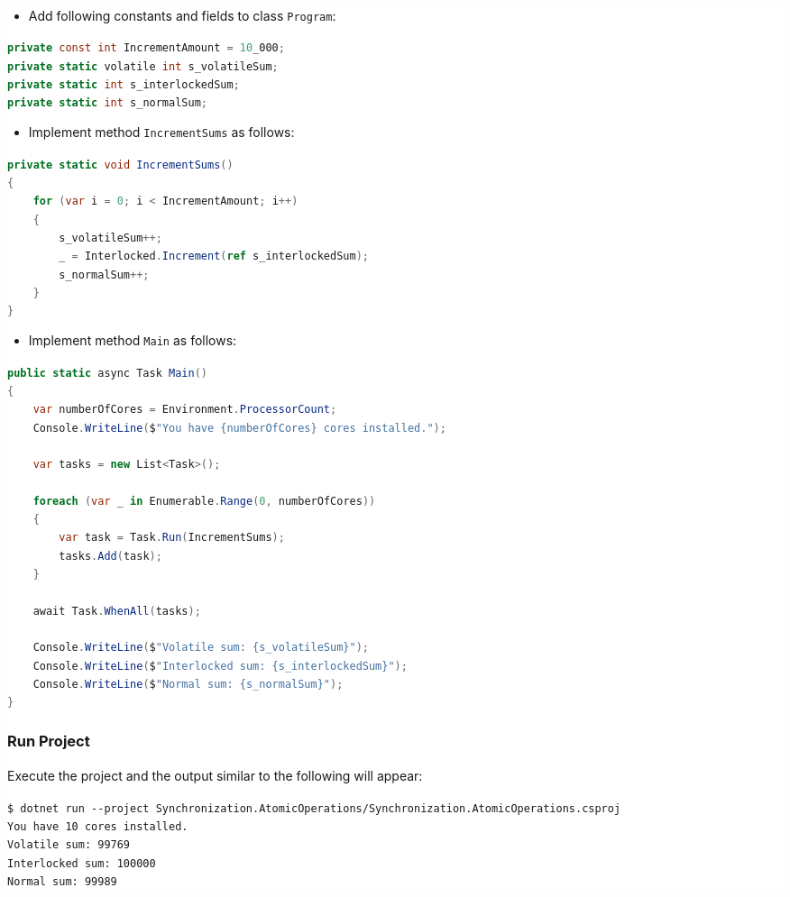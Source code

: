- Add following constants and fields to class `Program`:

```csharp
private const int IncrementAmount = 10_000;
private static volatile int s_volatileSum;
private static int s_interlockedSum;
private static int s_normalSum;
```

- Implement method `IncrementSums` as follows:

```csharp
private static void IncrementSums()
{
    for (var i = 0; i < IncrementAmount; i++)
    {
        s_volatileSum++;
        _ = Interlocked.Increment(ref s_interlockedSum);
        s_normalSum++;
    }
}
```

- Implement method `Main` as follows:

```csharp
public static async Task Main()
{
    var numberOfCores = Environment.ProcessorCount;
    Console.WriteLine($"You have {numberOfCores} cores installed.");

    var tasks = new List<Task>();

    foreach (var _ in Enumerable.Range(0, numberOfCores))
    {
        var task = Task.Run(IncrementSums);
        tasks.Add(task);
    }

    await Task.WhenAll(tasks);

    Console.WriteLine($"Volatile sum: {s_volatileSum}");
    Console.WriteLine($"Interlocked sum: {s_interlockedSum}");
    Console.WriteLine($"Normal sum: {s_normalSum}");
}
```

### **Run Project**

Execute the project and the output similar to the following will appear:

```shell
$ dotnet run --project Synchronization.AtomicOperations/Synchronization.AtomicOperations.csproj
You have 10 cores installed.
Volatile sum: 99769
Interlocked sum: 100000
Normal sum: 99989
```
